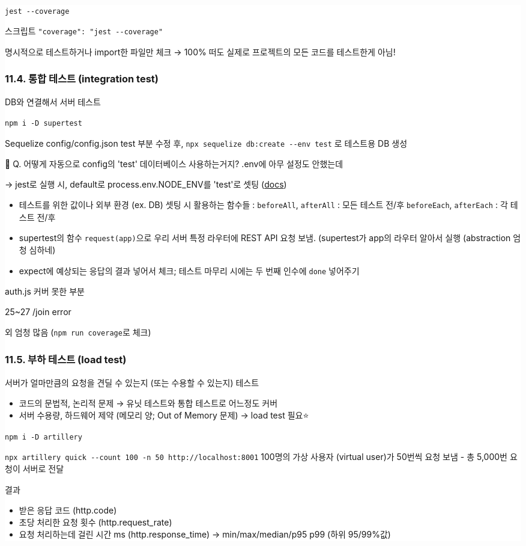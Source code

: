 `jest --coverage`

스크립트 `"coverage": "jest --coverage"`

명시적으로 테스트하거나 import한 파일만 체크 → 100% 떠도 실제로 프로젝트의 모든 코드를 테스트한게 아님!



### 11.4. 통합 테스트 (integration test)

DB와 연결해서 서버 테스트

`npm i -D supertest`

Sequelize config/config.json test 부분 수정 후, `npx sequelize db:create --env test` 로 테스트용 DB 생성



🤔 Q. 어떻게 자동으로 config의 'test' 데이터베이스 사용하는거지? .env에 아무 설정도 안했는데

→ jest로 실행 시, default로 process.env.NODE_ENV를 'test'로 셋팅 ([docs](https://jestjs.io/docs/environment-variables))



* 테스트를 위한 값이나 외부 환경 (ex. DB) 셋팅 시 활용하는 함수들 : 
  `beforeAll`, `afterAll` : 모든 테스트 전/후
  `beforeEach`, `afterEach` : 각 테스트 전/후

* supertest의 함수 `request(app)`으로 우리 서버 특정 라우터에 REST API 요청 보냄.
  (supertest가 app의 라우터 알아서 실행 (abstraction 엄청 심하네)

* expect에 예상되는 응답의 결과 넣어서 체크; 테스트 마무리 시에는 두 번째 인수에 `done` 넣어주기



auth.js 커버 못한 부분

25~27 /join error

외 엄청 많음 (`npm run coverage`로 체크)



### 11.5. 부하 테스트 (load test)

서버가 얼마만큼의 요청을 견딜 수 있는지 (또는 수용할 수 있는지) 테스트

* 코드의 문법적, 논리적 문제 → 유닛 테스트와 통합 테스트로 어느정도 커버
* 서버 수용량, 하드웨어 제약 (메모리 양; Out of Memory 문제) → load test 필요⭐️



`npm i -D artillery`

`npx artillery quick --count 100 -n 50 http://localhost:8001`
100명의 가상 사용자 (virtual user)가 50번씩 요청 보냄 - 총 5,000번 요청이 서버로 전달

결과

* 받은 응답 코드 (http.code)
* 초당 처리한 요청 횟수 (http.request_rate)
* 요청 처리하는데 걸린 시간 ms (http.response_time) → min/max/median/p95 p99 (하위 95/99%값)

